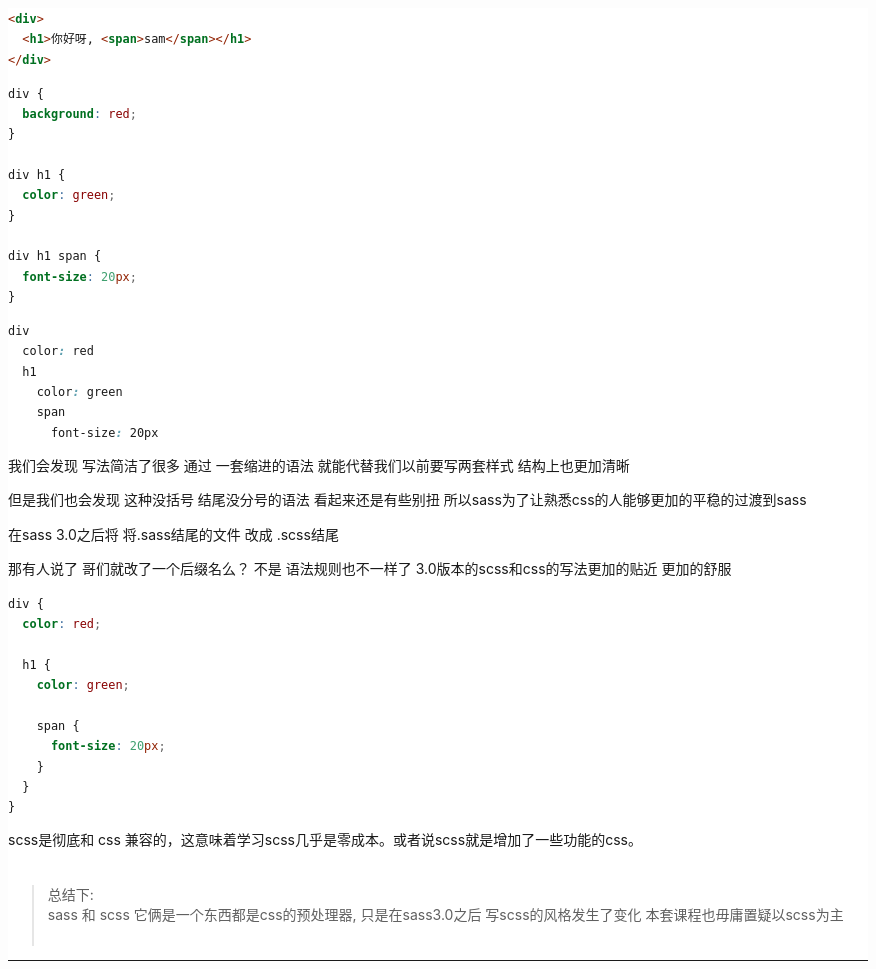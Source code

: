 ```html
<div>
  <h1>你好呀, <span>sam</span></h1>
</div>
```

```css
div {
  background: red;
}

div h1 {
  color: green;
}

div h1 span {
  font-size: 20px;
}
```

```scss
div
  color: red
  h1
    color: green
    span
      font-size: 20px
```

我们会发现 写法简洁了很多 通过 一套缩进的语法 就能代替我们以前要写两套样式 结构上也更加清晰

但是我们也会发现 这种没括号 结尾没分号的语法 看起来还是有些别扭 所以sass为了让熟悉css的人能够更加的平稳的过渡到sass

在sass 3.0之后将 将.sass结尾的文件 改成 .scss结尾

那有人说了 哥们就改了一个后缀名么？ 不是 语法规则也不一样了 3.0版本的scss和css的写法更加的贴近 更加的舒服
```scss
div {
  color: red;

  h1 {
    color: green;

    span {
      font-size: 20px;
    }
  }
}
```

scss是彻底和 css 兼容的，这意味着学习scss几乎是零成本。或者说scss就是增加了一些功能的css。<br><br>


> 总结下:  
sass 和 scss 它俩是一个东西都是css的预处理器, 只是在sass3.0之后 写scss的风格发生了变化 本套课程也毋庸置疑以scss为主<br><br>

-------------------
